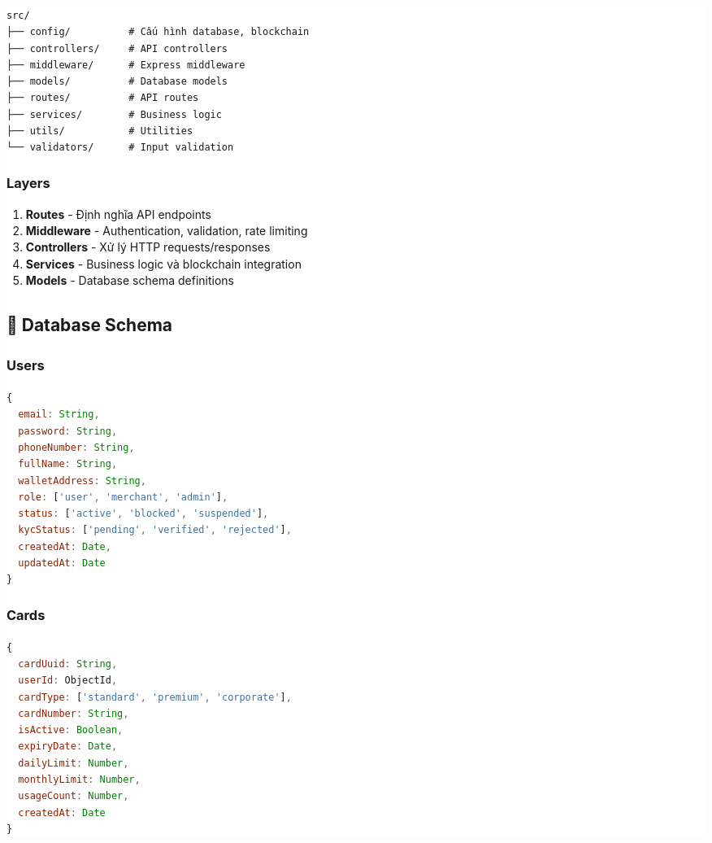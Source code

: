 ```
src/
├── config/          # Cấu hình database, blockchain
├── controllers/     # API controllers
├── middleware/      # Express middleware
├── models/          # Database models
├── routes/          # API routes
├── services/        # Business logic
├── utils/           # Utilities
└── validators/      # Input validation
```

### Layers

1. **Routes** - Định nghĩa API endpoints
2. **Middleware** - Authentication, validation, rate limiting
3. **Controllers** - Xử lý HTTP requests/responses
4. **Services** - Business logic và blockchain integration
5. **Models** - Database schema definitions

## 💾 Database Schema

### Users
```javascript
{
  email: String,
  password: String,
  phoneNumber: String,
  fullName: String,
  walletAddress: String,
  role: ['user', 'merchant', 'admin'],
  status: ['active', 'blocked', 'suspended'],
  kycStatus: ['pending', 'verified', 'rejected'],
  createdAt: Date,
  updatedAt: Date
}
```

### Cards
```javascript
{
  cardUuid: String,
  userId: ObjectId,
  cardType: ['standard', 'premium', 'corporate'],
  cardNumber: String,
  isActive: Boolean,
  expiryDate: Date,
  dailyLimit: Number,
  monthlyLimit: Number,
  usageCount: Number,
  createdAt: Date
}
```
